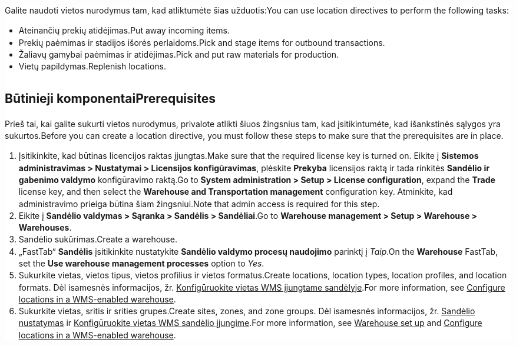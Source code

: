 <span data-ttu-id="72f90-111">Galite naudoti vietos nurodymus tam, kad atliktumėte šias užduotis:</span><span class="sxs-lookup"><span data-stu-id="72f90-111">You can use location directives to perform the following tasks:</span></span>

- <span data-ttu-id="72f90-112">Ateinančių prekių atidėjimas.</span><span class="sxs-lookup"><span data-stu-id="72f90-112">Put away incoming items.</span></span>
- <span data-ttu-id="72f90-113">Prekių paėmimas ir stadijos išorės perlaidoms.</span><span class="sxs-lookup"><span data-stu-id="72f90-113">Pick and stage items for outbound transactions.</span></span>
- <span data-ttu-id="72f90-114">Žaliavų gamybai paėmimas ir atidėjimas.</span><span class="sxs-lookup"><span data-stu-id="72f90-114">Pick and put raw materials for production.</span></span>
- <span data-ttu-id="72f90-115">Vietų papildymas.</span><span class="sxs-lookup"><span data-stu-id="72f90-115">Replenish locations.</span></span>

## <a name="prerequisites"></a><span data-ttu-id="72f90-116">Būtinieji komponentai</span><span class="sxs-lookup"><span data-stu-id="72f90-116">Prerequisites</span></span>

<span data-ttu-id="72f90-117">Prieš tai, kai galite sukurti vietos nurodymus, privalote atlikti šiuos žingsnius tam, kad įsitikintumėte, kad išankstinės sąlygos yra sukurtos.</span><span class="sxs-lookup"><span data-stu-id="72f90-117">Before you can create a location directive, you must follow these steps to make sure that the prerequisites are in place.</span></span>

1. <span data-ttu-id="72f90-118">Įsitikinkite, kad būtinas licencijos raktas įjungtas.</span><span class="sxs-lookup"><span data-stu-id="72f90-118">Make sure that the required license key is turned on.</span></span> <span data-ttu-id="72f90-119">Eikite į **Sistemos administravimas \> Nustatymai \> Licensijos konfigūravimas**, plėskite **Prekyba** licensijos raktą ir tada rinkitės **Sandėlio ir gabenimo valdymo** konfigūravimo raktą.</span><span class="sxs-lookup"><span data-stu-id="72f90-119">Go to **System administration \> Setup \> License configuration**, expand the **Trade** license key, and then select the **Warehouse and Transportation management** configuration key.</span></span> <span data-ttu-id="72f90-120">Atminkite, kad administravimo prieiga būtina šiam žingsniui.</span><span class="sxs-lookup"><span data-stu-id="72f90-120">Note that admin access is required for this step.</span></span>
1. <span data-ttu-id="72f90-121">Eikite į **Sandėlio valdymas \> Sąranka \> Sandėlis \> Sandėliai**.</span><span class="sxs-lookup"><span data-stu-id="72f90-121">Go to **Warehouse management \> Setup \> Warehouse \> Warehouses**.</span></span>
1. <span data-ttu-id="72f90-122">Sandėlio sukūrimas.</span><span class="sxs-lookup"><span data-stu-id="72f90-122">Create a warehouse.</span></span>
1. <span data-ttu-id="72f90-123">„FastTab“ **Sandėlis** įsitikinkite nustatykite **Sandėlio valdymo procesų naudojimo** parinktį į *Taip*.</span><span class="sxs-lookup"><span data-stu-id="72f90-123">On the **Warehouse** FastTab, set the **Use warehouse management processes** option to *Yes*.</span></span>
1. <span data-ttu-id="72f90-124">Sukurkite vietas, vietos tipus, vietos profilius ir vietos formatus.</span><span class="sxs-lookup"><span data-stu-id="72f90-124">Create locations, location types, location profiles, and location formats.</span></span> <span data-ttu-id="72f90-125">Dėl isamesnės informacijos, žr. [Konfigūruokite vietas WMS įjungtame sandėlyje](https://docs.microsoft.com/dynamics365/supply-chain/warehousing/tasks/configure-locations-wms-enabled-warehouse).</span><span class="sxs-lookup"><span data-stu-id="72f90-125">For more information, see [Configure locations in a WMS-enabled warehouse](https://docs.microsoft.com/dynamics365/supply-chain/warehousing/tasks/configure-locations-wms-enabled-warehouse).</span></span>
1. <span data-ttu-id="72f90-126">Sukurkite vietas, sritis ir srities grupes.</span><span class="sxs-lookup"><span data-stu-id="72f90-126">Create sites, zones, and zone groups.</span></span> <span data-ttu-id="72f90-127">Dėl isamesnės informacijos, žr. [Sandėlio nustatymas](https://docs.microsoft.com/dynamics365/commerce/channels-setup-warehouse) ir [Konfigūruokite vietas WMS sandėlio įjungime](https://docs.microsoft.com/dynamics365/supply-chain/warehousing/tasks/configure-locations-wms-enabled-warehouse).</span><span class="sxs-lookup"><span data-stu-id="72f90-127">For more information, see [Warehouse set up](https://docs.microsoft.com/dynamics365/commerce/channels-setup-warehouse) and [Configure locations in a WMS-enabled warehouse](https://docs.microsoft.com/dynamics365/supply-chain/warehousing/tasks/configure-locations-wms-enabled-warehouse).</span></span>
